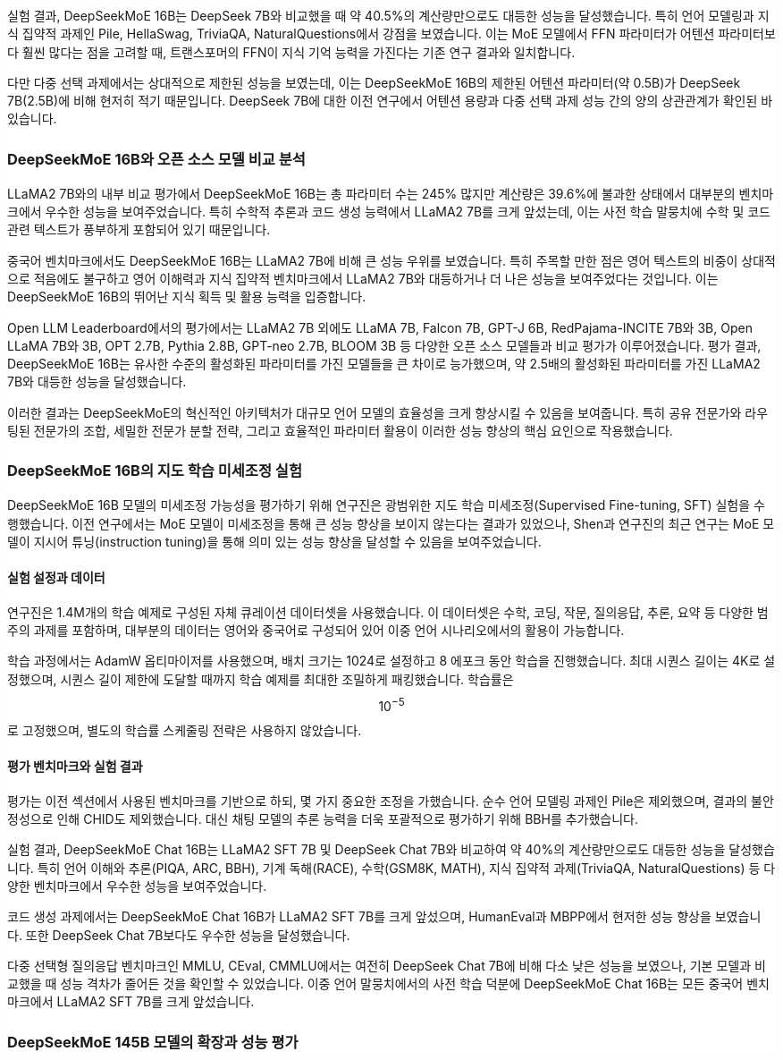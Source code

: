 실험 결과, DeepSeekMoE 16B는 DeepSeek 7B와 비교했을 때 약 40.5%의 계산량만으로도 대등한 성능을 달성했습니다. 특히 언어 모델링과 지식 집약적 과제인 Pile, HellaSwag, TriviaQA, NaturalQuestions에서 강점을 보였습니다. 이는 MoE 모델에서 FFN 파라미터가 어텐션 파라미터보다 훨씬 많다는 점을 고려할 때, 트랜스포머의 FFN이 지식 기억 능력을 가진다는 기존 연구 결과와 일치합니다.

다만 다중 선택 과제에서는 상대적으로 제한된 성능을 보였는데, 이는 DeepSeekMoE 16B의 제한된 어텐션 파라미터(약 0.5B)가 DeepSeek 7B(2.5B)에 비해 현저히 적기 때문입니다. DeepSeek 7B에 대한 이전 연구에서 어텐션 용량과 다중 선택 과제 성능 간의 양의 상관관계가 확인된 바 있습니다.
### DeepSeekMoE 16B와 오픈 소스 모델 비교 분석

LLaMA2 7B와의 내부 비교 평가에서 DeepSeekMoE 16B는 총 파라미터 수는 245% 많지만 계산량은 39.6%에 불과한 상태에서 대부분의 벤치마크에서 우수한 성능을 보여주었습니다. 특히 수학적 추론과 코드 생성 능력에서 LLaMA2 7B를 크게 앞섰는데, 이는 사전 학습 말뭉치에 수학 및 코드 관련 텍스트가 풍부하게 포함되어 있기 때문입니다.

중국어 벤치마크에서도 DeepSeekMoE 16B는 LLaMA2 7B에 비해 큰 성능 우위를 보였습니다. 특히 주목할 만한 점은 영어 텍스트의 비중이 상대적으로 적음에도 불구하고 영어 이해력과 지식 집약적 벤치마크에서 LLaMA2 7B와 대등하거나 더 나은 성능을 보여주었다는 것입니다. 이는 DeepSeekMoE 16B의 뛰어난 지식 획득 및 활용 능력을 입증합니다.

Open LLM Leaderboard에서의 평가에서는 LLaMA2 7B 외에도 LLaMA 7B, Falcon 7B, GPT-J 6B, RedPajama-INCITE 7B와 3B, Open LLaMA 7B와 3B, OPT 2.7B, Pythia 2.8B, GPT-neo 2.7B, BLOOM 3B 등 다양한 오픈 소스 모델들과 비교 평가가 이루어졌습니다. 평가 결과, DeepSeekMoE 16B는 유사한 수준의 활성화된 파라미터를 가진 모델들을 큰 차이로 능가했으며, 약 2.5배의 활성화된 파라미터를 가진 LLaMA2 7B와 대등한 성능을 달성했습니다.

이러한 결과는 DeepSeekMoE의 혁신적인 아키텍처가 대규모 언어 모델의 효율성을 크게 향상시킬 수 있음을 보여줍니다. 특히 공유 전문가와 라우팅된 전문가의 조합, 세밀한 전문가 분할 전략, 그리고 효율적인 파라미터 활용이 이러한 성능 향상의 핵심 요인으로 작용했습니다.

### DeepSeekMoE 16B의 지도 학습 미세조정 실험

DeepSeekMoE 16B 모델의 미세조정 가능성을 평가하기 위해 연구진은 광범위한 지도 학습 미세조정(Supervised Fine-tuning, SFT) 실험을 수행했습니다. 이전 연구에서는 MoE 모델이 미세조정을 통해 큰 성능 향상을 보이지 않는다는 결과가 있었으나, Shen과 연구진의 최근 연구는 MoE 모델이 지시어 튜닝(instruction tuning)을 통해 의미 있는 성능 향상을 달성할 수 있음을 보여주었습니다.

#### 실험 설정과 데이터

연구진은 1.4M개의 학습 예제로 구성된 자체 큐레이션 데이터셋을 사용했습니다. 이 데이터셋은 수학, 코딩, 작문, 질의응답, 추론, 요약 등 다양한 범주의 과제를 포함하며, 대부분의 데이터는 영어와 중국어로 구성되어 있어 이중 언어 시나리오에서의 활용이 가능합니다.

학습 과정에서는 AdamW 옵티마이저를 사용했으며, 배치 크기는 1024로 설정하고 8 에포크 동안 학습을 진행했습니다. 최대 시퀀스 길이는 4K로 설정했으며, 시퀀스 길이 제한에 도달할 때까지 학습 예제를 최대한 조밀하게 패킹했습니다. 학습률은 $$10^{-5}$$로 고정했으며, 별도의 학습률 스케줄링 전략은 사용하지 않았습니다.

#### 평가 벤치마크와 실험 결과

평가는 이전 섹션에서 사용된 벤치마크를 기반으로 하되, 몇 가지 중요한 조정을 가했습니다. 순수 언어 모델링 과제인 Pile은 제외했으며, 결과의 불안정성으로 인해 CHID도 제외했습니다. 대신 채팅 모델의 추론 능력을 더욱 포괄적으로 평가하기 위해 BBH를 추가했습니다.

실험 결과, DeepSeekMoE Chat 16B는 LLaMA2 SFT 7B 및 DeepSeek Chat 7B와 비교하여 약 40%의 계산량만으로도 대등한 성능을 달성했습니다. 특히 언어 이해와 추론(PIQA, ARC, BBH), 기계 독해(RACE), 수학(GSM8K, MATH), 지식 집약적 과제(TriviaQA, NaturalQuestions) 등 다양한 벤치마크에서 우수한 성능을 보여주었습니다.

코드 생성 과제에서는 DeepSeekMoE Chat 16B가 LLaMA2 SFT 7B를 크게 앞섰으며, HumanEval과 MBPP에서 현저한 성능 향상을 보였습니다. 또한 DeepSeek Chat 7B보다도 우수한 성능을 달성했습니다.

다중 선택형 질의응답 벤치마크인 MMLU, CEval, CMMLU에서는 여전히 DeepSeek Chat 7B에 비해 다소 낮은 성능을 보였으나, 기본 모델과 비교했을 때 성능 격차가 줄어든 것을 확인할 수 있었습니다. 이중 언어 말뭉치에서의 사전 학습 덕분에 DeepSeekMoE Chat 16B는 모든 중국어 벤치마크에서 LLaMA2 SFT 7B를 크게 앞섰습니다.

### DeepSeekMoE 145B 모델의 확장과 성능 평가
